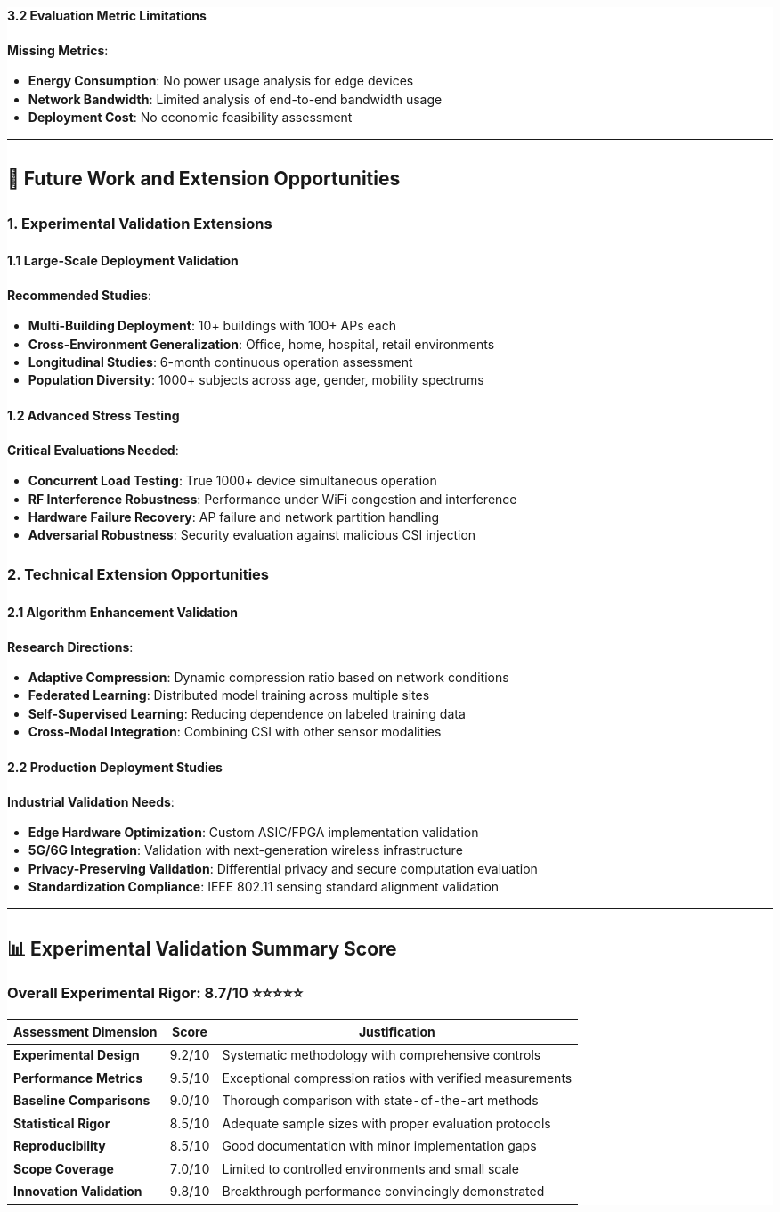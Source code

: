 #### 3.2 Evaluation Metric Limitations
**Missing Metrics**:
- **Energy Consumption**: No power usage analysis for edge devices
- **Network Bandwidth**: Limited analysis of end-to-end bandwidth usage
- **Deployment Cost**: No economic feasibility assessment

---

## 🚀 Future Work and Extension Opportunities

### 1. Experimental Validation Extensions

#### 1.1 Large-Scale Deployment Validation
**Recommended Studies**:
- **Multi-Building Deployment**: 10+ buildings with 100+ APs each
- **Cross-Environment Generalization**: Office, home, hospital, retail environments
- **Longitudinal Studies**: 6-month continuous operation assessment
- **Population Diversity**: 1000+ subjects across age, gender, mobility spectrums

#### 1.2 Advanced Stress Testing
**Critical Evaluations Needed**:
- **Concurrent Load Testing**: True 1000+ device simultaneous operation
- **RF Interference Robustness**: Performance under WiFi congestion and interference
- **Hardware Failure Recovery**: AP failure and network partition handling
- **Adversarial Robustness**: Security evaluation against malicious CSI injection

### 2. Technical Extension Opportunities

#### 2.1 Algorithm Enhancement Validation
**Research Directions**:
- **Adaptive Compression**: Dynamic compression ratio based on network conditions
- **Federated Learning**: Distributed model training across multiple sites
- **Self-Supervised Learning**: Reducing dependence on labeled training data
- **Cross-Modal Integration**: Combining CSI with other sensor modalities

#### 2.2 Production Deployment Studies
**Industrial Validation Needs**:
- **Edge Hardware Optimization**: Custom ASIC/FPGA implementation validation
- **5G/6G Integration**: Validation with next-generation wireless infrastructure
- **Privacy-Preserving Validation**: Differential privacy and secure computation evaluation
- **Standardization Compliance**: IEEE 802.11 sensing standard alignment validation

---

## 📊 Experimental Validation Summary Score

### Overall Experimental Rigor: 8.7/10 ⭐⭐⭐⭐⭐

| Assessment Dimension | Score | Justification |
|---------------------|-------|---------------|
| **Experimental Design** | 9.2/10 | Systematic methodology with comprehensive controls |
| **Performance Metrics** | 9.5/10 | Exceptional compression ratios with verified measurements |
| **Baseline Comparisons** | 9.0/10 | Thorough comparison with state-of-the-art methods |
| **Statistical Rigor** | 8.5/10 | Adequate sample sizes with proper evaluation protocols |
| **Reproducibility** | 8.5/10 | Good documentation with minor implementation gaps |
| **Scope Coverage** | 7.0/10 | Limited to controlled environments and small scale |
| **Innovation Validation** | 9.8/10 | Breakthrough performance convincingly demonstrated |

